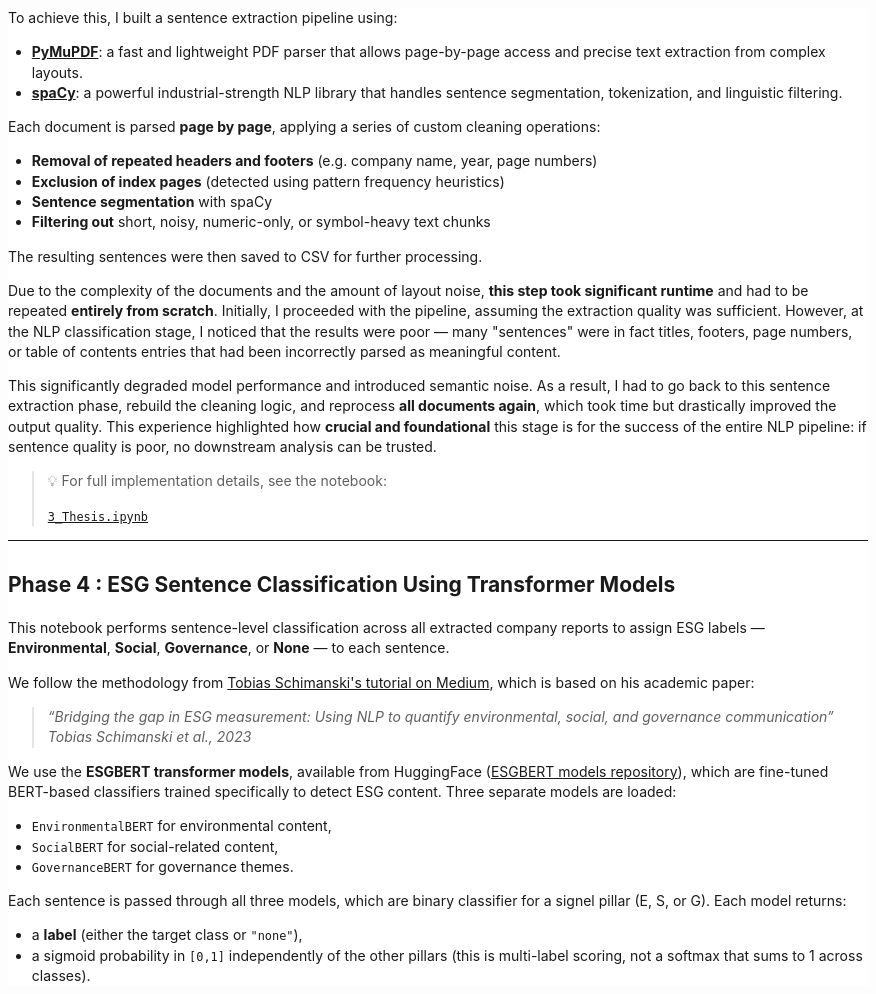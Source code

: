 To achieve this, I built a sentence extraction pipeline using:

- [**PyMuPDF**](https://pymupdf.readthedocs.io/en/latest/): a fast and lightweight PDF parser that allows page-by-page access and precise text extraction from complex layouts.
- [**spaCy**](https://spacy.io/): a powerful industrial-strength NLP library that handles sentence segmentation, tokenization, and linguistic filtering.

Each document is parsed **page by page**, applying a series of custom cleaning operations:

- **Removal of repeated headers and footers** (e.g. company name, year, page numbers)
- **Exclusion of index pages** (detected using pattern frequency heuristics)
- **Sentence segmentation** with spaCy
- **Filtering out** short, noisy, numeric-only, or symbol-heavy text chunks

The resulting sentences were then saved to CSV for further processing.

Due to the complexity of the documents and the amount of layout noise, **this step took significant runtime** and had to be repeated **entirely from scratch**. Initially, I proceeded with the pipeline, assuming the extraction quality was sufficient. However, at the NLP classification stage, I noticed that the results were poor — many "sentences" were in fact titles, footers, page numbers, or table of contents entries that had been incorrectly parsed as meaningful content.

This significantly degraded model performance and introduced semantic noise. As a result, I had to go back to this sentence extraction phase, rebuild the cleaning logic, and reprocess **all documents again**, which took time but drastically improved the output quality. This experience highlighted how **crucial and foundational** this stage is for the success of the entire NLP pipeline: if sentence quality is poor, no downstream analysis can be trusted.

> 💡 For full implementation details, see the notebook:
> 
> [`3_Thesis.ipynb`](Notebooks/3_Thesis.ipynb)

---

## Phase 4 : ESG Sentence Classification Using Transformer Models

This notebook performs sentence-level classification across all extracted company reports to assign ESG labels — **Environmental**, **Social**, **Governance**, or **None** — to each sentence.

We follow the methodology from [Tobias Schimanski's tutorial on Medium](https://medium.com/@schimanski.tobi/analyzing-esg-with-ai-and-nlp-tutorial-1-report-analysis-towards-esg-risks-and-opportunities-8daa2695f6c5), which is based on his academic paper:

> *“Bridging the gap in ESG measurement: Using NLP to quantify environmental, social, and governance communication”*  
> *Tobias Schimanski et al., 2023*

We use the **ESGBERT transformer models**, available from HuggingFace ([ESGBERT models repository](https://huggingface.co/ESGBERT)), which are fine-tuned BERT-based classifiers trained specifically to detect ESG content. Three separate models are loaded:
- `EnvironmentalBERT` for environmental content,
- `SocialBERT` for social-related content,
- `GovernanceBERT` for governance themes.

Each sentence is passed through all three models, which are binary classifier for a signel pillar (E, S, or G). Each model returns:
- a **label** (either the target class or `"none"`),
- a sigmoid probability in `[0,1]` independently of the other pillars (this is multi-label scoring, not a softmax that sums to 1 across classes).


[^finbert-tone]: Hugging Face — *yiyanghkust/finbert-tone*: https://huggingface.co/yiyanghkust/finbert-tone
[^prosusai]: Hugging Face — *ProsusAI/finbert* (fine-tuned on Financial PhraseBank): https://huggingface.co/ProsusAI/finbert
[^araci]: Araci, D. (2019). *FinBERT: Financial Sentiment Analysis with Pre-trained Language Models*. https://arxiv.org/abs/1908.10063
[^sasb]: SASB Standards Guide, *Materiality Map*, [link](https://sasb.ifrs.org/standards/materiality-finder/find/).
